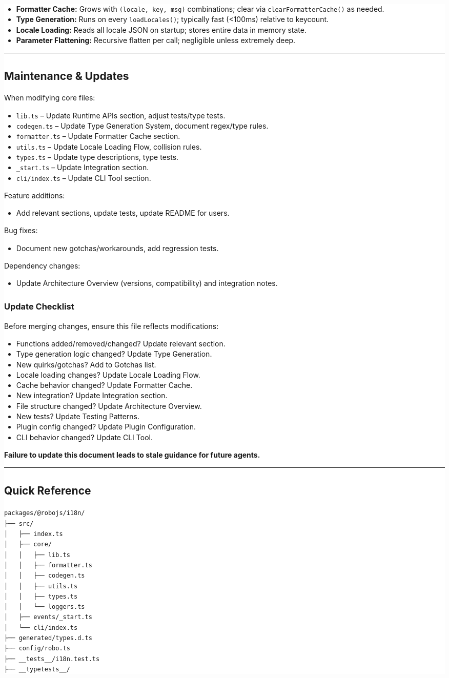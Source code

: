 - **Formatter Cache:** Grows with `(locale, key, msg)` combinations; clear via `clearFormatterCache()` as needed.
- **Type Generation:** Runs on every `loadLocales()`; typically fast (<100ms) relative to keycount.
- **Locale Loading:** Reads all locale JSON on startup; stores entire data in memory state.
- **Parameter Flattening:** Recursive flatten per call; negligible unless extremely deep.

---

## Maintenance & Updates

When modifying core files:

- `lib.ts` – Update Runtime APIs section, adjust tests/type tests.
- `codegen.ts` – Update Type Generation System, document regex/type rules.
- `formatter.ts` – Update Formatter Cache section.
- `utils.ts` – Update Locale Loading Flow, collision rules.
- `types.ts` – Update type descriptions, type tests.
- `_start.ts` – Update Integration section.
- `cli/index.ts` – Update CLI Tool section.

Feature additions:
- Add relevant sections, update tests, update README for users.

Bug fixes:
- Document new gotchas/workarounds, add regression tests.

Dependency changes:
- Update Architecture Overview (versions, compatibility) and integration notes.

### Update Checklist

Before merging changes, ensure this file reflects modifications:
- Functions added/removed/changed? Update relevant section.
- Type generation logic changed? Update Type Generation.
- New quirks/gotchas? Add to Gotchas list.
- Locale loading changes? Update Locale Loading Flow.
- Cache behavior changed? Update Formatter Cache.
- New integration? Update Integration section.
- File structure changed? Update Architecture Overview.
- New tests? Update Testing Patterns.
- Plugin config changed? Update Plugin Configuration.
- CLI behavior changed? Update CLI Tool.

**Failure to update this document leads to stale guidance for future agents.**

---

## Quick Reference

```
packages/@robojs/i18n/
├── src/
│   ├── index.ts
│   ├── core/
│   │   ├── lib.ts
│   │   ├── formatter.ts
│   │   ├── codegen.ts
│   │   ├── utils.ts
│   │   ├── types.ts
│   │   └── loggers.ts
│   ├── events/_start.ts
│   └── cli/index.ts
├── generated/types.d.ts
├── config/robo.ts
├── __tests__/i18n.test.ts
├── __typetests__/
```
